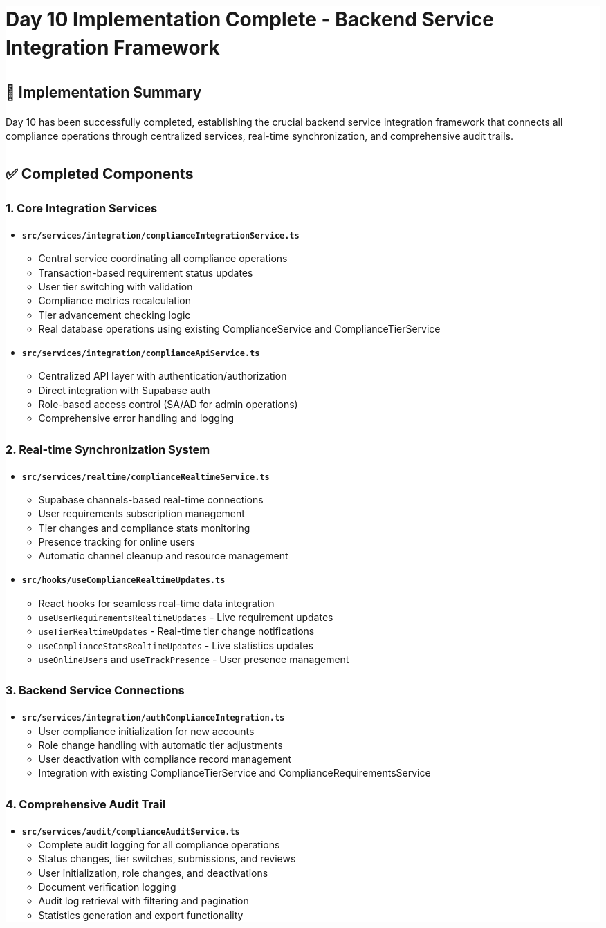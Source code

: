 # Day 10 Implementation Complete - Backend Service Integration Framework

## 🎯 Implementation Summary

Day 10 has been successfully completed, establishing the crucial backend service integration framework that connects all compliance operations through centralized services, real-time synchronization, and comprehensive audit trails.

## ✅ Completed Components

### 1. Core Integration Services
- **`src/services/integration/complianceIntegrationService.ts`**
  - Central service coordinating all compliance operations
  - Transaction-based requirement status updates
  - User tier switching with validation
  - Compliance metrics recalculation
  - Tier advancement checking logic
  - Real database operations using existing ComplianceService and ComplianceTierService

- **`src/services/integration/complianceApiService.ts`**
  - Centralized API layer with authentication/authorization
  - Direct integration with Supabase auth
  - Role-based access control (SA/AD for admin operations)
  - Comprehensive error handling and logging

### 2. Real-time Synchronization System
- **`src/services/realtime/complianceRealtimeService.ts`**
  - Supabase channels-based real-time connections
  - User requirements subscription management
  - Tier changes and compliance stats monitoring
  - Presence tracking for online users
  - Automatic channel cleanup and resource management

- **`src/hooks/useComplianceRealtimeUpdates.ts`**
  - React hooks for seamless real-time data integration
  - `useUserRequirementsRealtimeUpdates` - Live requirement updates
  - `useTierRealtimeUpdates` - Real-time tier change notifications
  - `useComplianceStatsRealtimeUpdates` - Live statistics updates
  - `useOnlineUsers` and `useTrackPresence` - User presence management

### 3. Backend Service Connections
- **`src/services/integration/authComplianceIntegration.ts`**
  - User compliance initialization for new accounts
  - Role change handling with automatic tier adjustments
  - User deactivation with compliance record management
  - Integration with existing ComplianceTierService and ComplianceRequirementsService

### 4. Comprehensive Audit Trail
- **`src/services/audit/complianceAuditService.ts`**
  - Complete audit logging for all compliance operations
  - Status changes, tier switches, submissions, and reviews
  - User initialization, role changes, and deactivations
  - Document verification logging
  - Audit log retrieval with filtering and pagination
  - Statistics generation and export functionality
